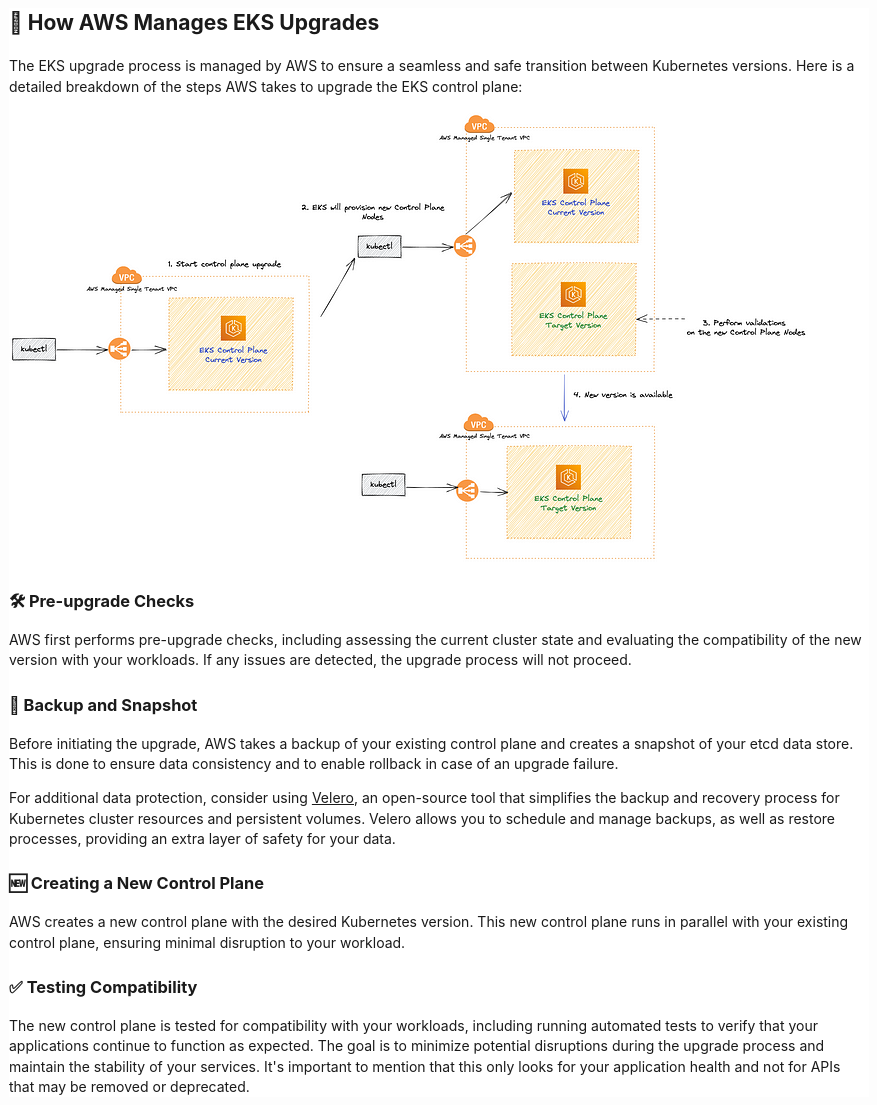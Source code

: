 ## 🔄 How AWS Manages EKS Upgrades

The EKS upgrade process is managed by AWS to ensure a seamless and safe transition between Kubernetes versions. Here is a detailed breakdown of the steps AWS takes to upgrade the EKS control plane:

![EKS Upgrade Process](./upgrades.png)

### 🛠️ Pre-upgrade Checks
AWS first performs pre-upgrade checks, including assessing the current cluster state and evaluating the compatibility of the new version with your workloads. If any issues are detected, the upgrade process will not proceed.

### 💾 Backup and Snapshot
Before initiating the upgrade, AWS takes a backup of your existing control plane and creates a snapshot of your etcd data store. This is done to ensure data consistency and to enable rollback in case of an upgrade failure.

For additional data protection, consider using [Velero](https://velero.io/), an open-source tool that simplifies the backup and recovery process for Kubernetes cluster resources and persistent volumes. Velero allows you to schedule and manage backups, as well as restore processes, providing an extra layer of safety for your data.

### 🆕 Creating a New Control Plane
AWS creates a new control plane with the desired Kubernetes version. This new control plane runs in parallel with your existing control plane, ensuring minimal disruption to your workload.

### ✅ Testing Compatibility
The new control plane is tested for compatibility with your workloads, including running automated tests to verify that your applications continue to function as expected. The goal is to minimize potential disruptions during the upgrade process and maintain the stability of your services. It's important to mention that this only looks for your application health and not for APIs that may be removed or deprecated.
